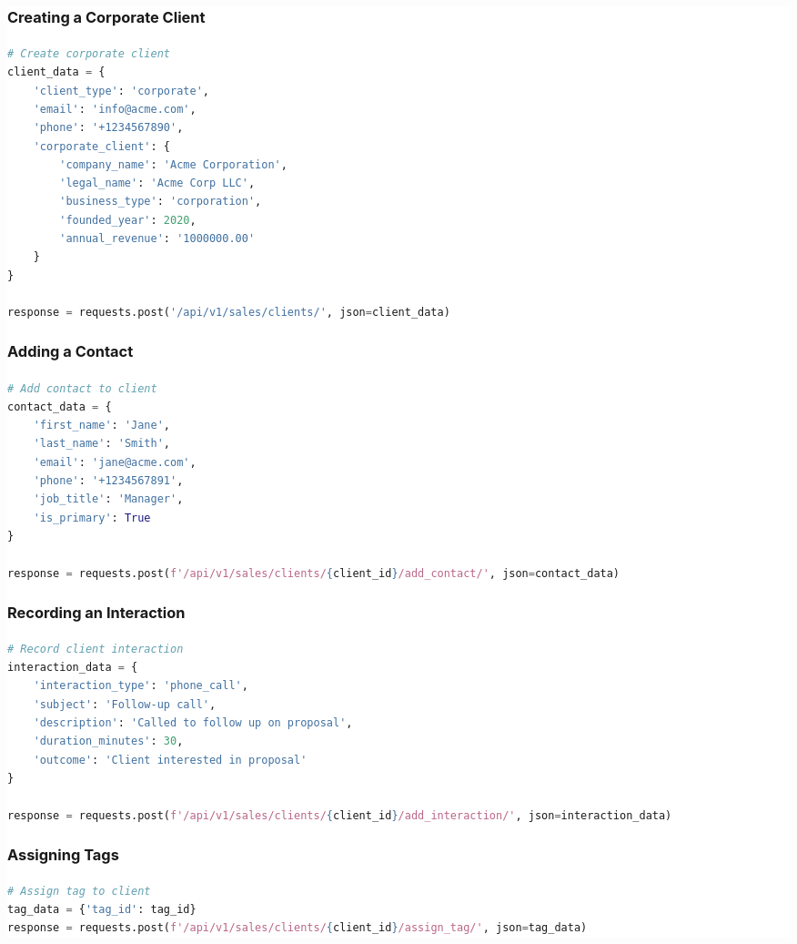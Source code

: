 
### Creating a Corporate Client
```python
# Create corporate client
client_data = {
    'client_type': 'corporate',
    'email': 'info@acme.com',
    'phone': '+1234567890',
    'corporate_client': {
        'company_name': 'Acme Corporation',
        'legal_name': 'Acme Corp LLC',
        'business_type': 'corporation',
        'founded_year': 2020,
        'annual_revenue': '1000000.00'
    }
}

response = requests.post('/api/v1/sales/clients/', json=client_data)
```

### Adding a Contact
```python
# Add contact to client
contact_data = {
    'first_name': 'Jane',
    'last_name': 'Smith',
    'email': 'jane@acme.com',
    'phone': '+1234567891',
    'job_title': 'Manager',
    'is_primary': True
}

response = requests.post(f'/api/v1/sales/clients/{client_id}/add_contact/', json=contact_data)
```

### Recording an Interaction
```python
# Record client interaction
interaction_data = {
    'interaction_type': 'phone_call',
    'subject': 'Follow-up call',
    'description': 'Called to follow up on proposal',
    'duration_minutes': 30,
    'outcome': 'Client interested in proposal'
}

response = requests.post(f'/api/v1/sales/clients/{client_id}/add_interaction/', json=interaction_data)
```

### Assigning Tags
```python
# Assign tag to client
tag_data = {'tag_id': tag_id}
response = requests.post(f'/api/v1/sales/clients/{client_id}/assign_tag/', json=tag_data)
```
